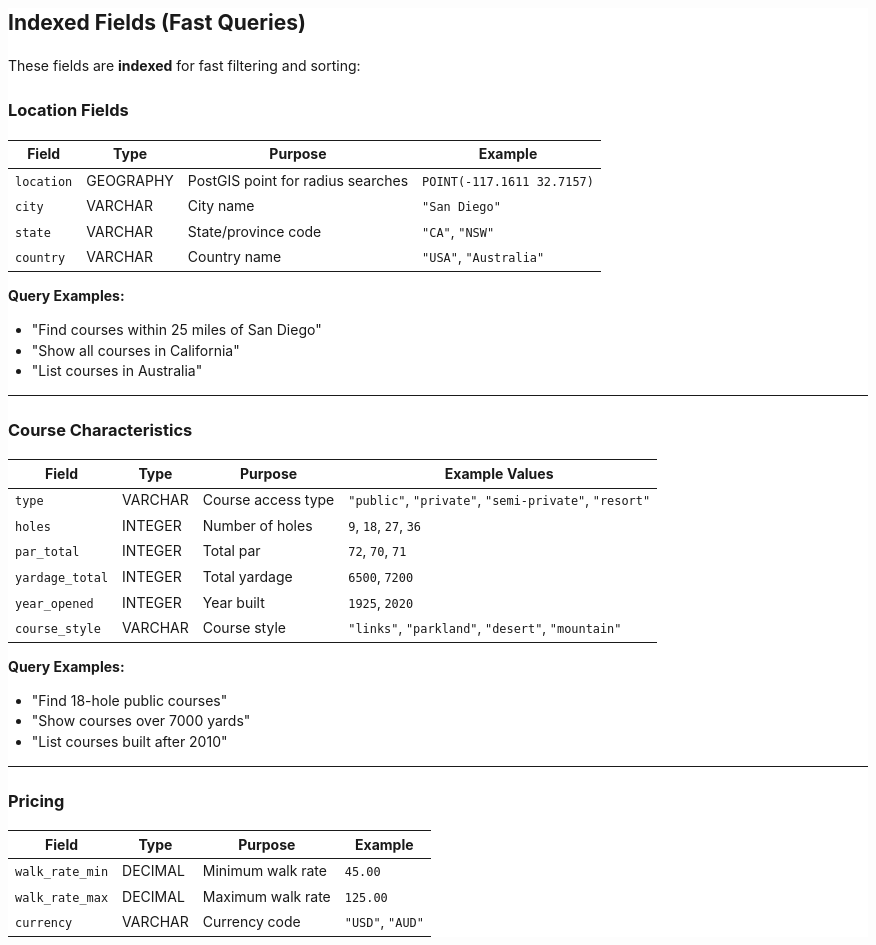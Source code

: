 
## Indexed Fields (Fast Queries)

These fields are **indexed** for fast filtering and sorting:

### Location Fields
| Field | Type | Purpose | Example |
|-------|------|---------|---------|
| `location` | GEOGRAPHY | PostGIS point for radius searches | `POINT(-117.1611 32.7157)` |
| `city` | VARCHAR | City name | `"San Diego"` |
| `state` | VARCHAR | State/province code | `"CA"`, `"NSW"` |
| `country` | VARCHAR | Country name | `"USA"`, `"Australia"` |

**Query Examples:**
- "Find courses within 25 miles of San Diego"
- "Show all courses in California"
- "List courses in Australia"

---

### Course Characteristics
| Field | Type | Purpose | Example Values |
|-------|------|---------|----------------|
| `type` | VARCHAR | Course access type | `"public"`, `"private"`, `"semi-private"`, `"resort"` |
| `holes` | INTEGER | Number of holes | `9`, `18`, `27`, `36` |
| `par_total` | INTEGER | Total par | `72`, `70`, `71` |
| `yardage_total` | INTEGER | Total yardage | `6500`, `7200` |
| `year_opened` | INTEGER | Year built | `1925`, `2020` |
| `course_style` | VARCHAR | Course style | `"links"`, `"parkland"`, `"desert"`, `"mountain"` |

**Query Examples:**
- "Find 18-hole public courses"
- "Show courses over 7000 yards"
- "List courses built after 2010"

---

### Pricing
| Field | Type | Purpose | Example |
|-------|------|---------|---------|
| `walk_rate_min` | DECIMAL | Minimum walk rate | `45.00` |
| `walk_rate_max` | DECIMAL | Maximum walk rate | `125.00` |
| `currency` | VARCHAR | Currency code | `"USD"`, `"AUD"` |
